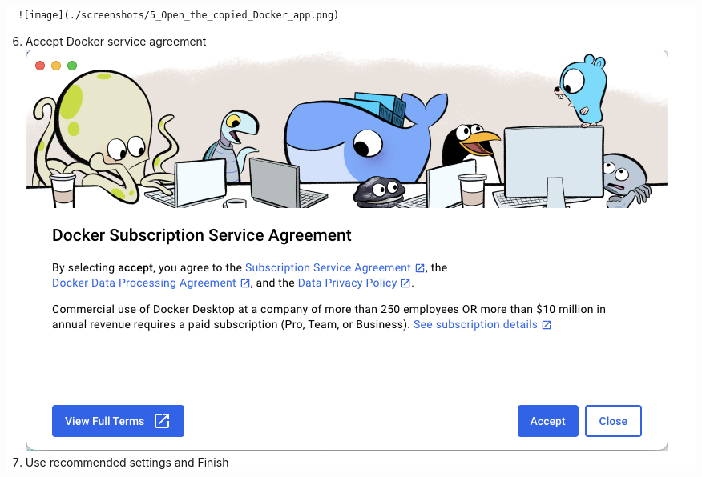       ![image](./screenshots/5_Open_the_copied_Docker_app.png)
   6. Accept Docker service agreement
      ![image](./screenshots/6_Accept_the_terms_before_docker_starts.png)
   7. Use recommended settings and Finish